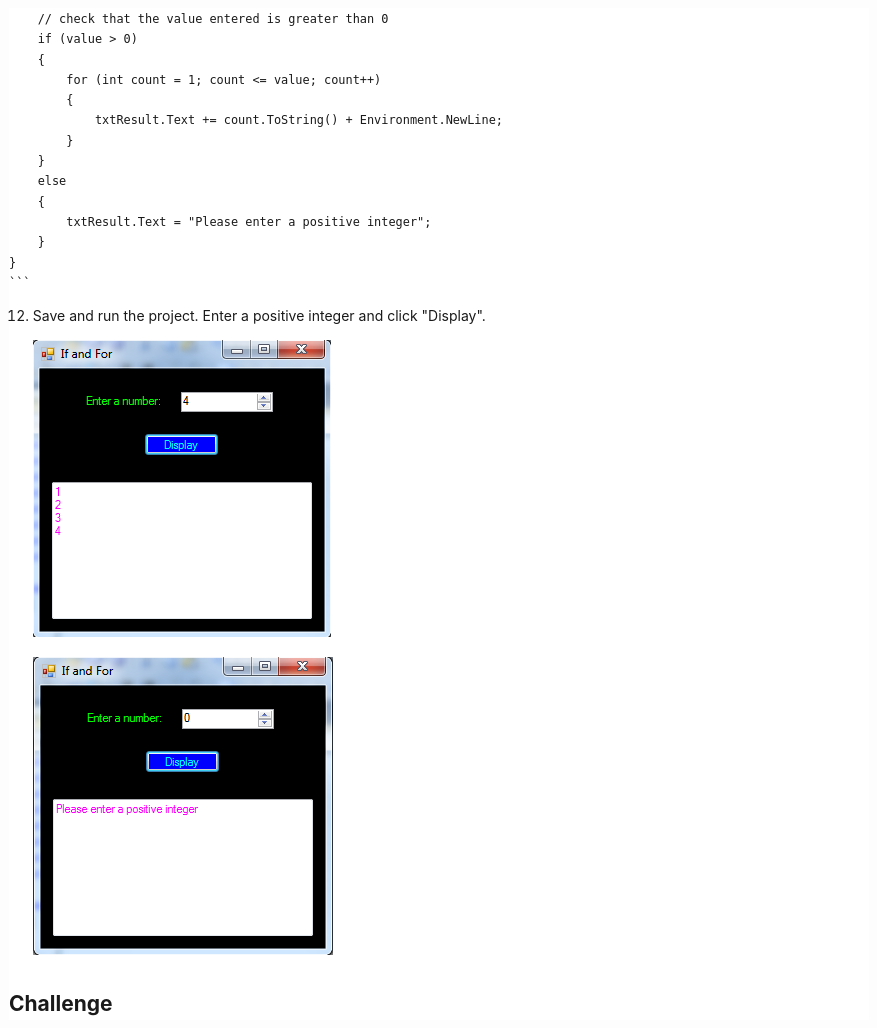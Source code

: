        // check that the value entered is greater than 0
        if (value > 0)
        {
            for (int count = 1; count <= value; count++)
            {
                txtResult.Text += count.ToString() + Environment.NewLine;
            }
        }
        else
        {
            txtResult.Text = "Please enter a positive integer";
        }
    }
	```
	
12. Save and run the project.  Enter a positive integer and click "Display".

	![Valid input](images/if-statements-and-for-loops-04.png "Valid input")
	
	![Invalid input](images/if-statements-and-for-loops-05.png "Invalid input")
 
## Challenge
